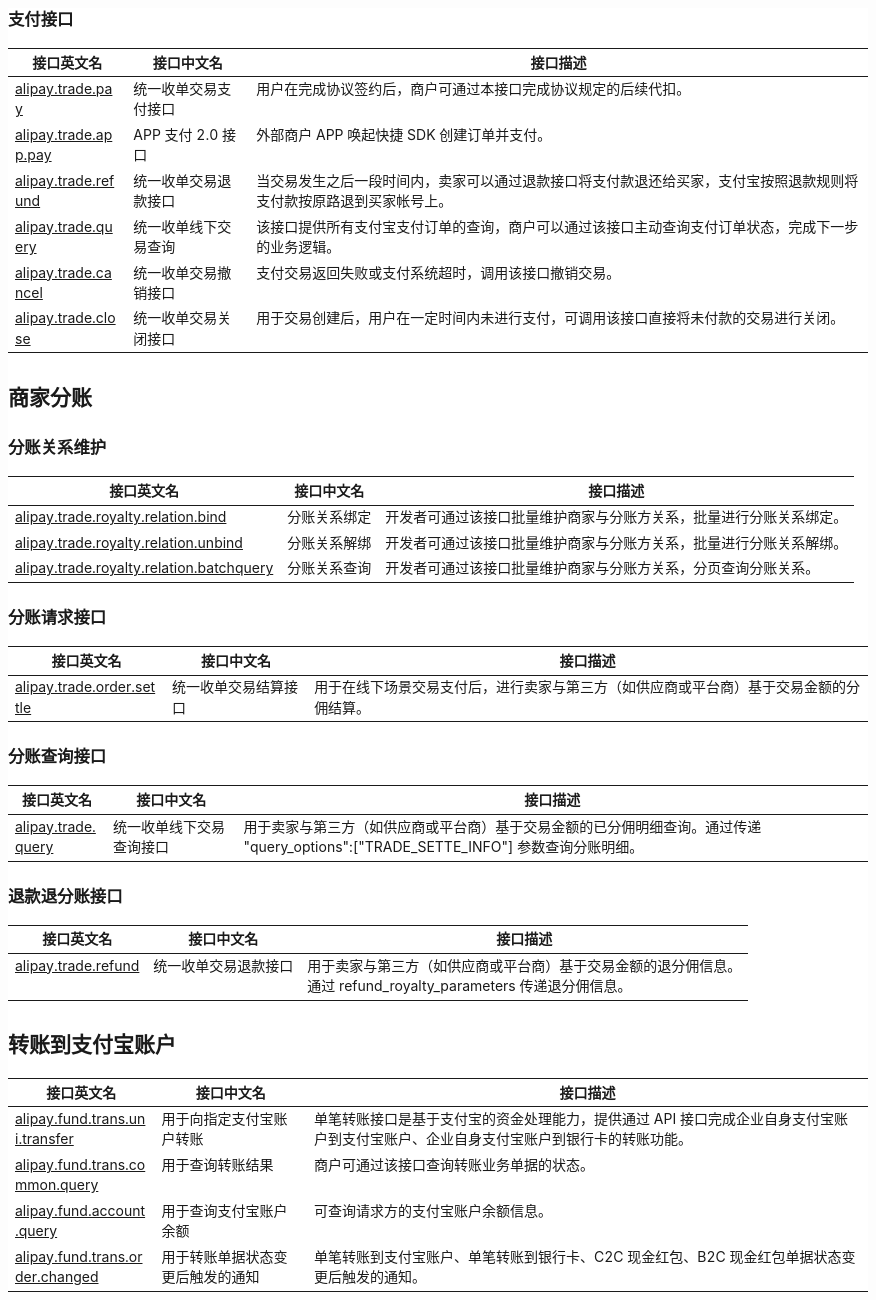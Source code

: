 
### 支付接口
| 接口英文名 | 接口中文名 | 接口描述 |
| --- | --- | --- |
| [alipay.trade.pay](https://opendocs.alipay.com/mini/02d2xs?scene=33) | 统一收单交易支付接口 | 用户在完成协议签约后，商户可通过本接口完成协议规定的后续代扣。 |
| [alipay.trade.app.pay](https://opendocs.alipay.com/mini/02d1g0) | APP 支付 2.0 接口 | 外部商户 APP 唤起快捷 SDK 创建订单并支付。 |
| [alipay.trade.refund](https://opendocs.alipay.com/mini/02d2xt) | 统一收单交易退款接口 | 当交易发生之后一段时间内，卖家可以通过退款接口将支付款退还给买家，支付宝按照退款规则将支付款按原路退到买家帐号上。 |
| [alipay.trade.query](https://opendocs.alipay.com/mini/02d2xu) | 统一收单线下交易查询 | 该接口提供所有支付宝支付订单的查询，商户可以通过该接口主动查询支付订单状态，完成下一步的业务逻辑。 |
| [alipay.trade.cancel](https://opendocs.alipay.com/mini/02d2xv) | 统一收单交易撤销接口 | 支付交易返回失败或支付系统超时，调用该接口撤销交易。 |
| [alipay.trade.close](https://opendocs.alipay.com/mini/02d2xw) | 统一收单交易关闭接口 | 用于交易创建后，用户在一定时间内未进行支付，可调用该接口直接将未付款的交易进行关闭。 |


## 商家分账

### 分账关系维护
| 接口英文名 | 接口中文名 | 接口描述 |
| --- | --- | --- |
| [alipay.trade.royalty.relation.bind](https://opendocs.alipay.com/mini/02d1g4) | 分账关系绑定 | 开发者可通过该接口批量维护商家与分账方关系，批量进行分账关系绑定。 |
| [alipay.trade.royalty.relation.unbind](https://opendocs.alipay.com/mini/02d1g5) | 分账关系解绑 | 开发者可通过该接口批量维护商家与分账方关系，批量进行分账关系解绑。 |
| [alipay.trade.royalty.relation.batchquery](https://opendocs.alipay.com/mini/02d1g6) | 分账关系查询 | 开发者可通过该接口批量维护商家与分账方关系，分页查询分账关系。 |


### 分账请求接口
| 接口英文名 | 接口中文名 | 接口描述 |
| --- | --- | --- |
| [alipay.trade.order.settle](https://opendocs.alipay.com/mini/02d1g7) | 统一收单交易结算接口 | 用于在线下场景交易支付后，进行卖家与第三方（如供应商或平台商）基于交易金额的分佣结算。 |


### 分账查询接口
| 接口英文名 | 接口中文名 | 接口描述 |
| --- | --- | --- |
| [alipay.trade.query](https://opendocs.alipay.com/mini/02d2y0) | 统一收单线下交易查询接口 | 用于卖家与第三方（如供应商或平台商）基于交易金额的已分佣明细查询。通过传递 "query_options":["TRADE_SETTE_INFO"] 参数查询分账明细。 |


### 退款退分账接口
| 接口英文名 | 接口中文名 | 接口描述 |
| --- | --- | --- |
| [alipay.trade.refund](https://opendocs.alipay.com/mini/02d1g9) | 统一收单交易退款接口 | 用于卖家与第三方（如供应商或平台商）基于交易金额的退分佣信息。<br />通过 refund_royalty_parameters 传递退分佣信息。 |


## 转账到支付宝账户
| 接口英文名 | 接口中文名 | 接口描述 |
| --- | --- | --- |
| [alipay.fund.trans.uni.transfer](https://opendocs.alipay.com/mini/02d2y1?scene=ca56bca529e64125a2786703c6192d41) | 用于向指定支付宝账户转账 | 单笔转账接口是基于支付宝的资金处理能力，提供通过 API 接口完成企业自身支付宝账户到支付宝账户、企业自身支付宝账户到银行卡的转账功能。 |
| [alipay.fund.trans.common.query](https://opendocs.alipay.com/mini/02d2y2?scene=f9fece54d41f49cbbd00dc73655a01a4) | 用于查询转账结果 | 商户可通过该接口查询转账业务单据的状态。 |
| [alipay.fund.account.query](https://opendocs.alipay.com/mini/02d2y3?scene=c76aa8f1c54e4b8b8ffecfafc4d3c31c) | 用于查询支付宝账户余额 | 可查询请求方的支付宝账户余额信息。 |
| [alipay.fund.trans.order.changed](https://opendocs.alipay.com/mini/02d2y4) | 用于转账单据状态变更后触发的通知 | 单笔转账到支付宝账户、单笔转账到银行卡、C2C 现金红包、B2C 现金红包单据状态变更后触发的通知。 |

